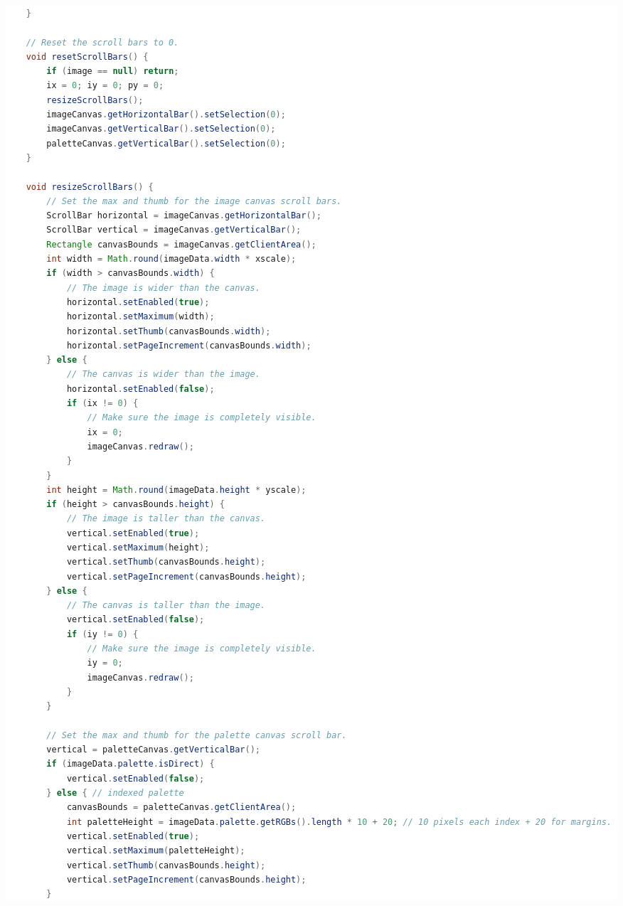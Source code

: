 ```java
	}
	
	// Reset the scroll bars to 0.
	void resetScrollBars() {
		if (image == null) return;
		ix = 0; iy = 0; py = 0;
		resizeScrollBars();
		imageCanvas.getHorizontalBar().setSelection(0);
		imageCanvas.getVerticalBar().setSelection(0);
		paletteCanvas.getVerticalBar().setSelection(0);
	}
	
	void resizeScrollBars() {
		// Set the max and thumb for the image canvas scroll bars.
		ScrollBar horizontal = imageCanvas.getHorizontalBar();
		ScrollBar vertical = imageCanvas.getVerticalBar();
		Rectangle canvasBounds = imageCanvas.getClientArea();
		int width = Math.round(imageData.width * xscale);
		if (width > canvasBounds.width) {
			// The image is wider than the canvas.
			horizontal.setEnabled(true);
			horizontal.setMaximum(width);
			horizontal.setThumb(canvasBounds.width);
			horizontal.setPageIncrement(canvasBounds.width);
		} else {
			// The canvas is wider than the image.
			horizontal.setEnabled(false);
			if (ix != 0) {
				// Make sure the image is completely visible.
				ix = 0;
				imageCanvas.redraw();
			}
		}
		int height = Math.round(imageData.height * yscale);
		if (height > canvasBounds.height) {
			// The image is taller than the canvas.
			vertical.setEnabled(true);
			vertical.setMaximum(height);
			vertical.setThumb(canvasBounds.height);
			vertical.setPageIncrement(canvasBounds.height);
		} else {
			// The canvas is taller than the image.
			vertical.setEnabled(false);
			if (iy != 0) {
				// Make sure the image is completely visible.
				iy = 0;
				imageCanvas.redraw();
			}
		}

		// Set the max and thumb for the palette canvas scroll bar.
		vertical = paletteCanvas.getVerticalBar();
		if (imageData.palette.isDirect) {
			vertical.setEnabled(false);
		} else { // indexed palette
			canvasBounds = paletteCanvas.getClientArea();
			int paletteHeight = imageData.palette.getRGBs().length * 10 + 20; // 10 pixels each index + 20 for margins.
			vertical.setEnabled(true);
			vertical.setMaximum(paletteHeight);
			vertical.setThumb(canvasBounds.height);
			vertical.setPageIncrement(canvasBounds.height);
		}
```